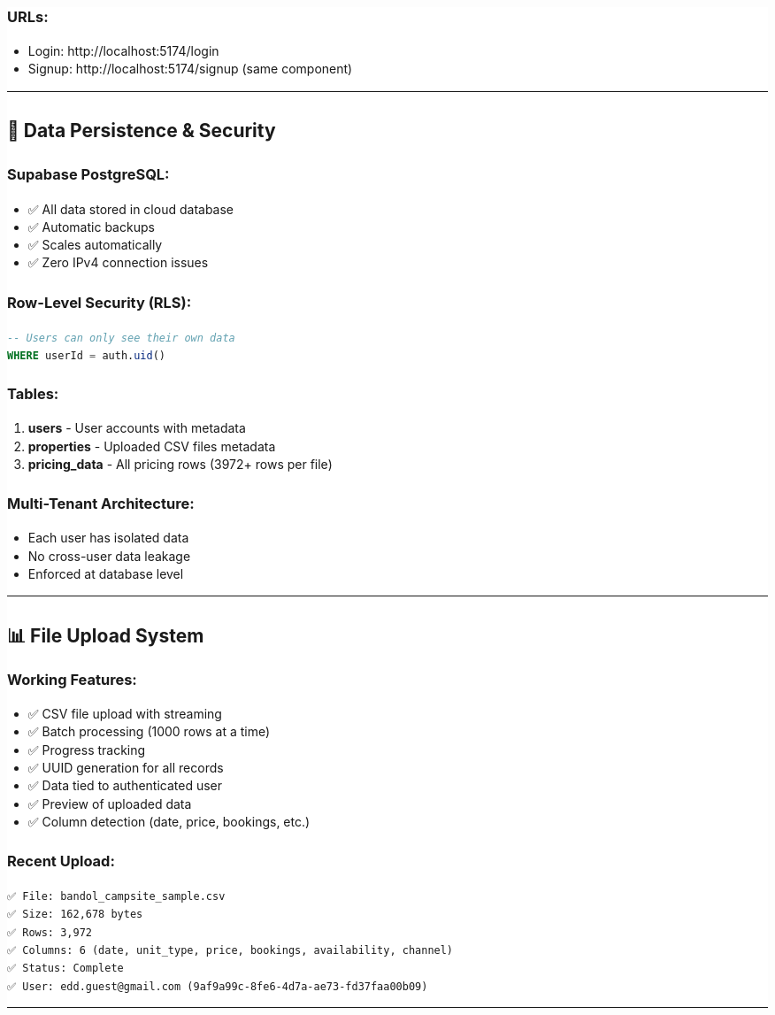### **URLs:**
- Login: http://localhost:5174/login
- Signup: http://localhost:5174/signup (same component)

---

## 🔐 **Data Persistence & Security**

### **Supabase PostgreSQL:**
- ✅ All data stored in cloud database
- ✅ Automatic backups
- ✅ Scales automatically
- ✅ Zero IPv4 connection issues

### **Row-Level Security (RLS):**
```sql
-- Users can only see their own data
WHERE userId = auth.uid()
```

### **Tables:**
1. **users** - User accounts with metadata
2. **properties** - Uploaded CSV files metadata
3. **pricing_data** - All pricing rows (3972+ rows per file)

### **Multi-Tenant Architecture:**
- Each user has isolated data
- No cross-user data leakage
- Enforced at database level

---

## 📊 **File Upload System**

### **Working Features:**
- ✅ CSV file upload with streaming
- ✅ Batch processing (1000 rows at a time)
- ✅ Progress tracking
- ✅ UUID generation for all records
- ✅ Data tied to authenticated user
- ✅ Preview of uploaded data
- ✅ Column detection (date, price, bookings, etc.)

### **Recent Upload:**
```
✅ File: bandol_campsite_sample.csv
✅ Size: 162,678 bytes
✅ Rows: 3,972
✅ Columns: 6 (date, unit_type, price, bookings, availability, channel)
✅ Status: Complete
✅ User: edd.guest@gmail.com (9af9a99c-8fe6-4d7a-ae73-fd37faa00b09)
```

---